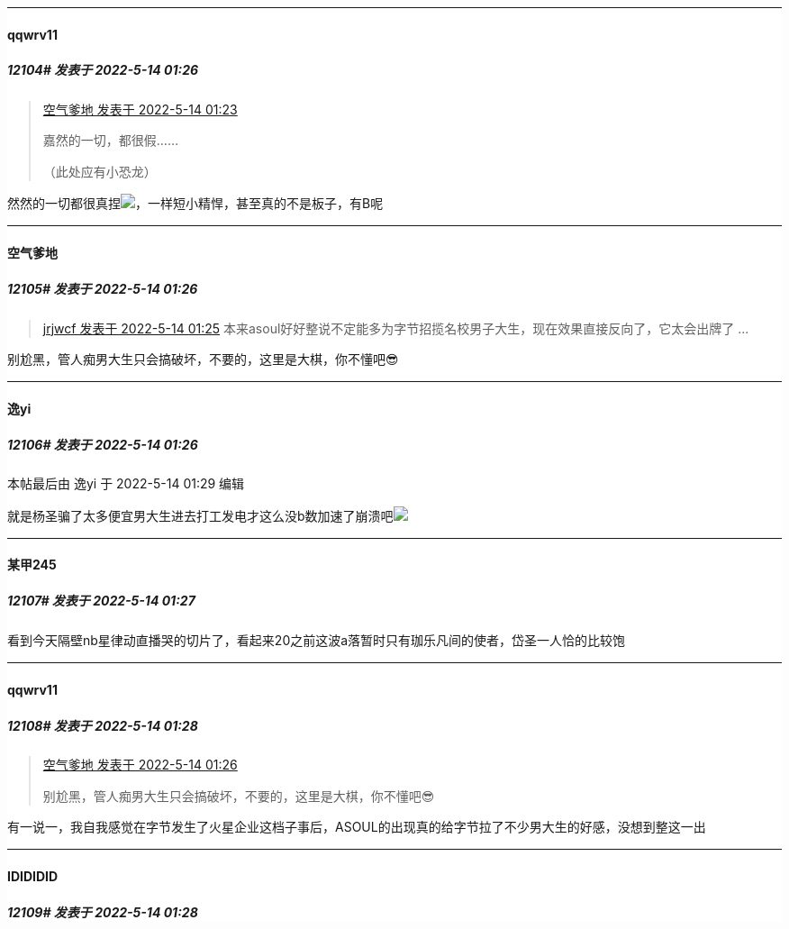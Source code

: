 *****

####  qqwrv11  
##### 12104#       发表于 2022-5-14 01:26

<blockquote><a href="httphttps://bbs.saraba1st.com/2b/forum.php?mod=redirect&amp;goto=findpost&amp;pid=55829336&amp;ptid=2068882" target="_blank">空气爹地 发表于 2022-5-14 01:23</a>

嘉然的一切，都很假……

（此处应有小恐龙）</blockquote>
然然的一切都很真捏<img src="https://static.saraba1st.com/image/smiley/face2017/045.png" referrerpolicy="no-referrer">，一样短小精悍，甚至真的不是板子，有B呢

*****

####  空气爹地  
##### 12105#       发表于 2022-5-14 01:26

<blockquote><a href="httphttps://bbs.saraba1st.com/2b/forum.php?mod=redirect&amp;goto=findpost&amp;pid=55829355&amp;ptid=2068882" target="_blank">jrjwcf 发表于 2022-5-14 01:25</a>
本来asoul好好整说不定能多为字节招揽名校男子大生，现在效果直接反向了，它太会出牌了 ...</blockquote>
别尬黑，管人痴男大生只会搞破坏，不要的，这里是大棋，你不懂吧😎

*****

####  逸yi  
##### 12106#       发表于 2022-5-14 01:26

 本帖最后由 逸yi 于 2022-5-14 01:29 编辑 

就是杨圣骗了太多便宜男大生进去打工发电才这么没b数加速了崩溃吧<img src="https://static.saraba1st.com/image/smiley/face2017/064.png" referrerpolicy="no-referrer">

*****

####  某甲245  
##### 12107#       发表于 2022-5-14 01:27

看到今天隔壁nb星律动直播哭的切片了，看起来20之前这波a落暂时只有珈乐凡间的使者，岱圣一人恰的比较饱

*****

####  qqwrv11  
##### 12108#       发表于 2022-5-14 01:28

<blockquote><a href="httphttps://bbs.saraba1st.com/2b/forum.php?mod=redirect&amp;goto=findpost&amp;pid=55829367&amp;ptid=2068882" target="_blank">空气爹地 发表于 2022-5-14 01:26</a>

别尬黑，管人痴男大生只会搞破坏，不要的，这里是大棋，你不懂吧😎</blockquote>
有一说一，我自我感觉在字节发生了火星企业这档子事后，ASOUL的出现真的给字节拉了不少男大生的好感，没想到整这一出

*****

####  IDIDIDID  
##### 12109#       发表于 2022-5-14 01:28
